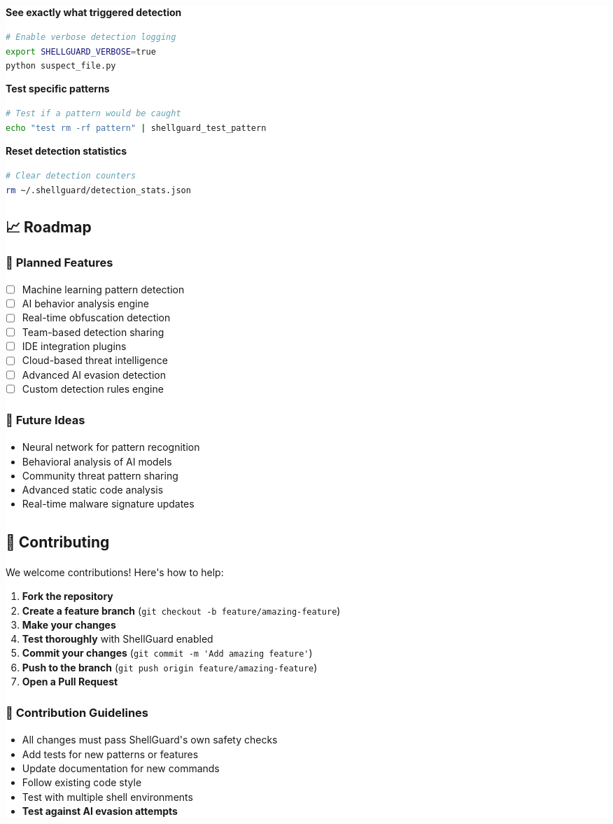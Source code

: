 **See exactly what triggered detection**
```bash
# Enable verbose detection logging
export SHELLGUARD_VERBOSE=true
python suspect_file.py
```

**Test specific patterns**
```bash
# Test if a pattern would be caught
echo "test rm -rf pattern" | shellguard_test_pattern
```

**Reset detection statistics**
```bash
# Clear detection counters
rm ~/.shellguard/detection_stats.json
```

## 📈 Roadmap

### 🎯 **Planned Features**
- [ ] Machine learning pattern detection
- [ ] AI behavior analysis engine
- [ ] Real-time obfuscation detection
- [ ] Team-based detection sharing
- [ ] IDE integration plugins
- [ ] Cloud-based threat intelligence
- [ ] Advanced AI evasion detection
- [ ] Custom detection rules engine

### 🔮 **Future Ideas**
- Neural network for pattern recognition
- Behavioral analysis of AI models
- Community threat pattern sharing
- Advanced static code analysis
- Real-time malware signature updates

## 🤝 Contributing

We welcome contributions! Here's how to help:

1. **Fork the repository**
2. **Create a feature branch** (`git checkout -b feature/amazing-feature`)
3. **Make your changes**
4. **Test thoroughly** with ShellGuard enabled
5. **Commit your changes** (`git commit -m 'Add amazing feature'`)
6. **Push to the branch** (`git push origin feature/amazing-feature`)
7. **Open a Pull Request**

### 📝 **Contribution Guidelines**
- All changes must pass ShellGuard's own safety checks
- Add tests for new patterns or features
- Update documentation for new commands
- Follow existing code style
- Test with multiple shell environments
- **Test against AI evasion attempts**
